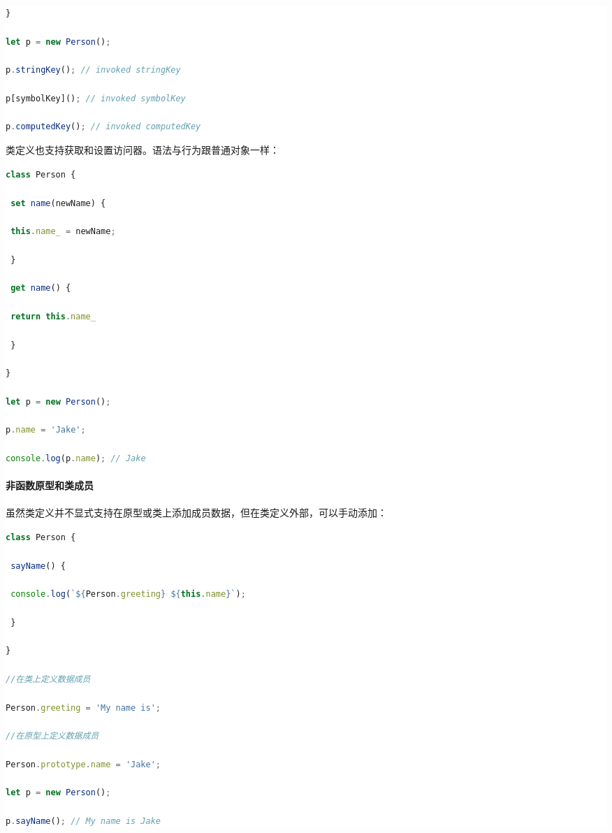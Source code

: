 ```js
} 

let p = new Person(); 

p.stringKey(); // invoked stringKey 

p[symbolKey](); // invoked symbolKey 

p.computedKey(); // invoked computedKey 
```

类定义也支持获取和设置访问器。语法与行为跟普通对象一样：

```js
class Person { 

 set name(newName) {

 this.name_ = newName; 

 }

 get name() {

 return this.name_

 }

} 

let p = new Person(); 

p.name = 'Jake'; 

console.log(p.name); // Jake 
```

#### 非函数原型和类成员

虽然类定义并不显式支持在原型或类上添加成员数据，但在类定义外部，可以手动添加：

```js
class Person { 

 sayName() { 

 console.log(`${Person.greeting} ${this.name}`); 

 } 

} 

//在类上定义数据成员

Person.greeting = 'My name is';

//在原型上定义数据成员

Person.prototype.name = 'Jake';

let p = new Person(); 

p.sayName(); // My name is Jake 


```